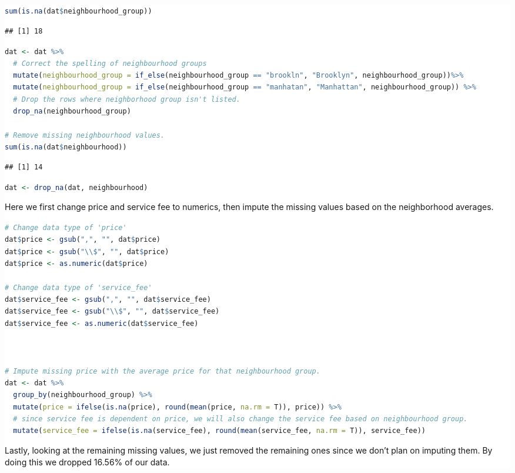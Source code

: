 ``` r
sum(is.na(dat$neighbourhood_group))
```

    ## [1] 18

``` r
dat <- dat %>% 
  # Correct the spelling of neighbourhood groups
  mutate(neighbourhood_group = if_else(neighbourhood_group == "brookln", "Brooklyn", neighbourhood_group))%>%
  mutate(neighbourhood_group = if_else(neighbourhood_group == "manhatan", "Manhattan", neighbourhood_group)) %>%
  # Drop the rows where neighborhood group isn't listed.
  drop_na(neighbourhood_group)

# Remove missing neighbourhood values.
sum(is.na(dat$neighbourhood))
```

    ## [1] 14

``` r
dat <- drop_na(dat, neighbourhood)
```

Here we first change price and service fee to numerics, then impute the
missing values based on the neighborhood averages.

``` r
# Change data type of 'price'
dat$price <- gsub(",", "", dat$price)
dat$price <- gsub("\\$", "", dat$price)
dat$price <- as.numeric(dat$price)

# Change data type of 'service_fee'
dat$service_fee <- gsub(",", "", dat$service_fee)
dat$service_fee <- gsub("\\$", "", dat$service_fee)
dat$service_fee <- as.numeric(dat$service_fee)



# Impute missing price with the average price for that neighbourhood group.
dat <- dat %>%
  group_by(neighbourhood_group) %>%
  mutate(price = ifelse(is.na(price), round(mean(price, na.rm = T)), price)) %>%
  # since service fee is dependent on price, we will also change the service fee based on neighbourhood group.
  mutate(service_fee = ifelse(is.na(service_fee), round(mean(service_fee, na.rm = T)), service_fee))
```

Lastly, looking at the remaining missing values, we just removed the
remaining ones since we don’t plan on imputing them. By doing this we
dropped 16.56% of our data.
